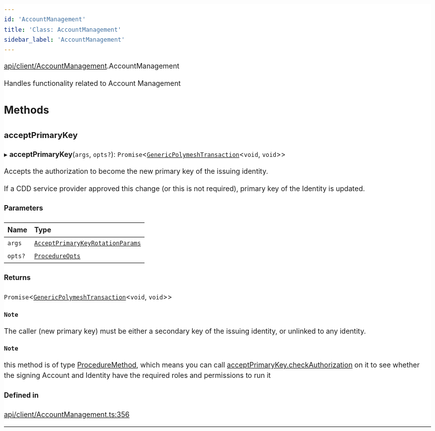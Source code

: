 ```yaml
---
id: 'AccountManagement'
title: 'Class: AccountManagement'
sidebar_label: 'AccountManagement'
---
```


[api/client/AccountManagement](../../../../modules/API/Client/AccountManagement/AccountManagement.md).AccountManagement

Handles functionality related to Account Management

## Methods

### acceptPrimaryKey

▸ **acceptPrimaryKey**(`args`, `opts?`): `Promise`\<[`GenericPolymeshTransaction`](../../../../modules/Types/Types.md#genericpolymeshtransaction)\<`void`, `void`\>\>

Accepts the authorization to become the new primary key of the issuing identity.

If a CDD service provider approved this change (or this is not required), primary key of the Identity is updated.

#### Parameters

| Name    | Type                                                                                                                                             |
| :------ | :----------------------------------------------------------------------------------------------------------------------------------------------- |
| `args`  | [`AcceptPrimaryKeyRotationParams`](../../../../interfaces/API/Procedures/Types/AcceptPrimaryKeyRotationParams/AcceptPrimaryKeyRotationParams.md) |
| `opts?` | [`ProcedureOpts`](../../../../interfaces/Types/ProcedureOpts/ProcedureOpts.md)                                                                   |

#### Returns

`Promise`\<[`GenericPolymeshTransaction`](../../../../modules/Types/Types.md#genericpolymeshtransaction)\<`void`, `void`\>\>

**`Note`**

The caller (new primary key) must be either a secondary key of the issuing identity, or
unlinked to any identity.

**`Note`**

this method is of type [ProcedureMethod](../../../../interfaces/Types/ProcedureMethod/ProcedureMethod.md), which means you can call [acceptPrimaryKey.checkAuthorization](../../../../interfaces/Types/ProcedureMethod/ProcedureMethod.md#checkauthorization)
on it to see whether the signing Account and Identity have the required roles and permissions to run it

#### Defined in

[api/client/AccountManagement.ts:356](https://github.com/PolymeshAssociation/polymesh-sdk/blob/95e180d28/src/api/client/AccountManagement.ts#L356)

---